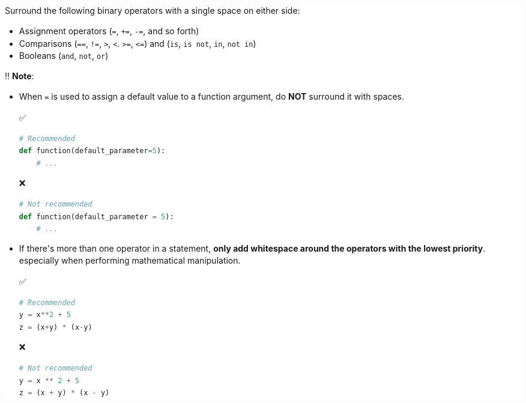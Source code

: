 Surround the following binary operators with a single space on either side:

- Assignment operators (`=`, `+=`, `-=`, and so forth)
- Comparisons (`==`, `!=`, `>`, `<`. `>=`, `<=`) and (`is`, `is not`, `in`, `not in`)
- Booleans (`and`, `not`, `or`)

‼️ **Note**:

- When `=` is used to assign a default value to a function argument, do **NOT** surround it with spaces.

    ✅

    ```python
    # Recommended
    def function(default_parameter=5):
        # ...

    ```

    ❌

    ```python
    # Not recommended
    def function(default_parameter = 5):
        # ...

    ```

- If there's more than one operator in a statement, **only add whitespace around the operators with the lowest priority**. especially when performing mathematical manipulation.

    ✅

    ```python
    # Recommended
    y = x**2 + 5
    z = (x+y) * (x-y)

    ```

    ❌

    ```python
    # Not recommended
    y = x ** 2 + 5
    z = (x + y) * (x - y)

    ```
